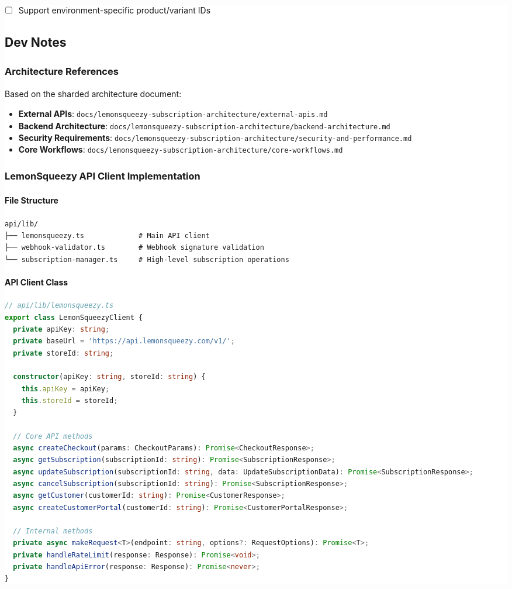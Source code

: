   - [ ] Support environment-specific product/variant IDs

## Dev Notes

### Architecture References
Based on the sharded architecture document:
- **External APIs**: `docs/lemonsqueezy-subscription-architecture/external-apis.md`
- **Backend Architecture**: `docs/lemonsqueezy-subscription-architecture/backend-architecture.md`
- **Security Requirements**: `docs/lemonsqueezy-subscription-architecture/security-and-performance.md`
- **Core Workflows**: `docs/lemonsqueezy-subscription-architecture/core-workflows.md`

### LemonSqueezy API Client Implementation

#### File Structure
```
api/lib/
├── lemonsqueezy.ts             # Main API client
├── webhook-validator.ts        # Webhook signature validation
└── subscription-manager.ts     # High-level subscription operations
```

#### API Client Class
```typescript
// api/lib/lemonsqueezy.ts
export class LemonSqueezyClient {
  private apiKey: string;
  private baseUrl = 'https://api.lemonsqueezy.com/v1/';
  private storeId: string;

  constructor(apiKey: string, storeId: string) {
    this.apiKey = apiKey;
    this.storeId = storeId;
  }

  // Core API methods
  async createCheckout(params: CheckoutParams): Promise<CheckoutResponse>;
  async getSubscription(subscriptionId: string): Promise<SubscriptionResponse>;
  async updateSubscription(subscriptionId: string, data: UpdateSubscriptionData): Promise<SubscriptionResponse>;
  async cancelSubscription(subscriptionId: string): Promise<SubscriptionResponse>;
  async getCustomer(customerId: string): Promise<CustomerResponse>;
  async createCustomerPortal(customerId: string): Promise<CustomerPortalResponse>;
  
  // Internal methods
  private async makeRequest<T>(endpoint: string, options?: RequestOptions): Promise<T>;
  private handleRateLimit(response: Response): Promise<void>;
  private handleApiError(response: Response): Promise<never>;
}
```
